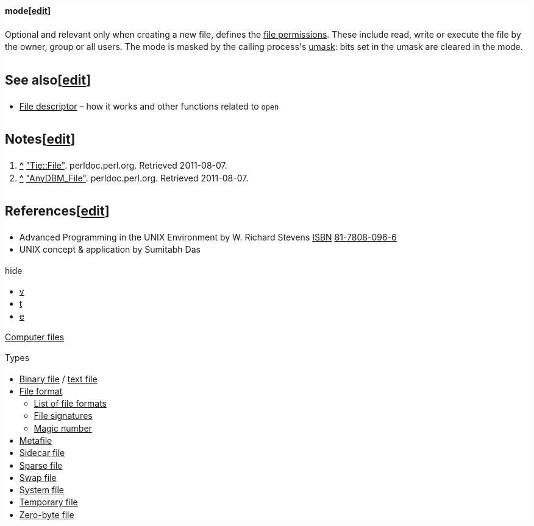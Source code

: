 #### mode[[edit](https://en.wikipedia.org/w/index.php?title=Open_(system_call)&action=edit&section=6 "Edit section: mode")]

Optional and relevant only when creating a new file, defines the [file permissions](https://en.wikipedia.org/wiki/File_permissions "File permissions"). These include read, write or execute the file by the owner, group or all users. The mode is masked by the calling process's [umask](https://en.wikipedia.org/wiki/Umask "Umask"): bits set in the umask are cleared in the mode.

## See also[[edit](https://en.wikipedia.org/w/index.php?title=Open_(system_call)&action=edit&section=7 "Edit section: See also")]

-   [File descriptor](https://en.wikipedia.org/wiki/File_descriptor "File descriptor") – how it works and other functions related to `open`

## Notes[[edit](https://en.wikipedia.org/w/index.php?title=Open_(system_call)&action=edit&section=8 "Edit section: Notes")]

1.  **[^](https://en.wikipedia.org/wiki/Open_(system_call)#cite_ref-perlTieArray_1-0 "Jump up")** ["Tie::File"](http://perldoc.perl.org/Tie/File.html). perldoc.perl.org. Retrieved 2011-08-07.
2.  **[^](https://en.wikipedia.org/wiki/Open_(system_call)#cite_ref-perlTieHash_2-0 "Jump up")** ["AnyDBM_File"](http://perldoc.perl.org/AnyDBM_File.html). perldoc.perl.org. Retrieved 2011-08-07.

## References[[edit](https://en.wikipedia.org/w/index.php?title=Open_(system_call)&action=edit&section=9 "Edit section: References")]

-   Advanced Programming in the UNIX Environment by W. Richard Stevens [ISBN](https://en.wikipedia.org/wiki/ISBN_(identifier) "ISBN (identifier)") [81-7808-096-6](https://en.wikipedia.org/wiki/Special:BookSources/81-7808-096-6 "Special:BookSources/81-7808-096-6")
-   UNIX concept & application by Sumitabh Das

  

hide

-   [v](https://en.wikipedia.org/wiki/Template:Computer_files "Template:Computer files")
-   [t](https://en.wikipedia.org/wiki/Template_talk:Computer_files "Template talk:Computer files")
-   [e](https://en.wikipedia.org/w/index.php?title=Template:Computer_files&action=edit)

[Computer files](https://en.wikipedia.org/wiki/Computer_file "Computer file")

Types

-   [Binary file](https://en.wikipedia.org/wiki/Binary_file "Binary file") / [text file](https://en.wikipedia.org/wiki/Text_file "Text file")
-   [File format](https://en.wikipedia.org/wiki/File_format "File format") 
    -   [List of file formats](https://en.wikipedia.org/wiki/List_of_file_formats "List of file formats")
    -   [File signatures](https://en.wikipedia.org/wiki/List_of_file_signatures "List of file signatures")
    -   [Magic number](https://en.wikipedia.org/wiki/Magic_number_(programming) "Magic number (programming)")
-   [Metafile](https://en.wikipedia.org/wiki/Metafile "Metafile")
-   [Sidecar file](https://en.wikipedia.org/wiki/Sidecar_file "Sidecar file")
-   [Sparse file](https://en.wikipedia.org/wiki/Sparse_file "Sparse file")
-   [Swap file](https://en.wikipedia.org/wiki/Swap_file "Swap file")
-   [System file](https://en.wikipedia.org/wiki/System_file "System file")
-   [Temporary file](https://en.wikipedia.org/wiki/Temporary_file "Temporary file")
-   [Zero-byte file](https://en.wikipedia.org/wiki/Zero-byte_file "Zero-byte file")

